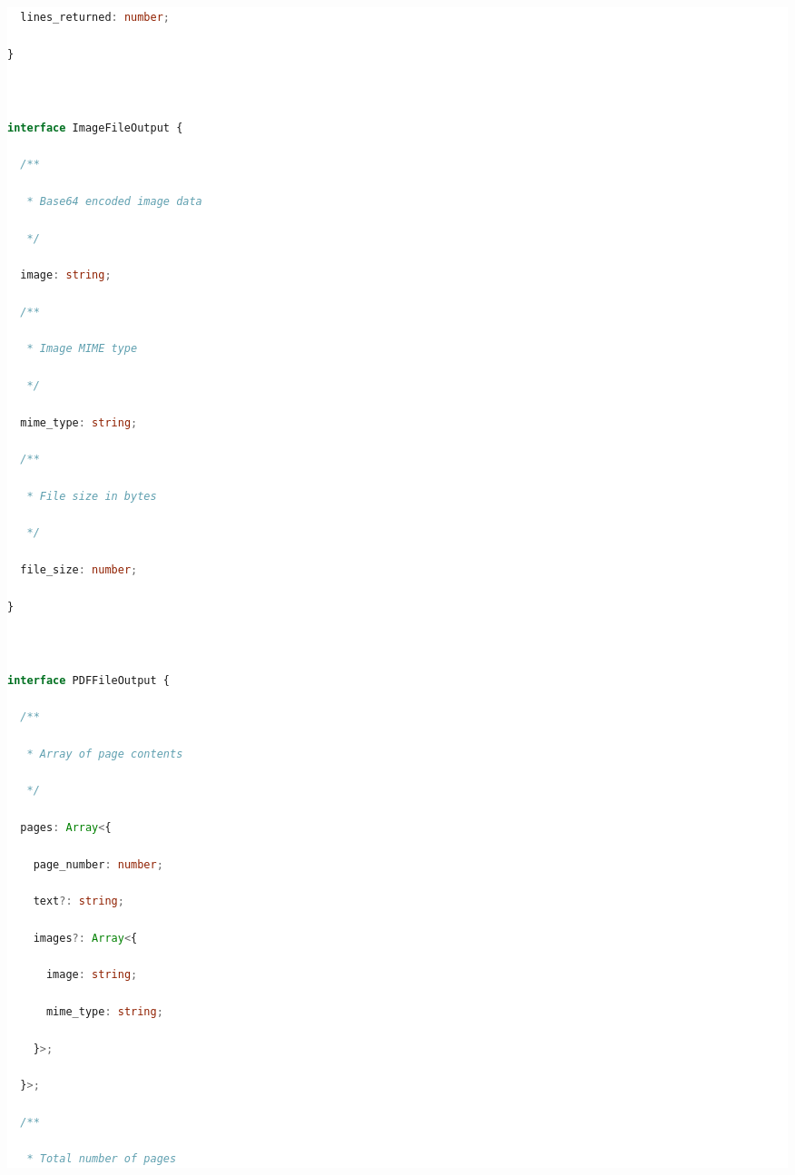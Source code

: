 ```ts  theme={null}
  lines_returned: number;

}



interface ImageFileOutput {

  /**

   * Base64 encoded image data

   */

  image: string;

  /**

   * Image MIME type

   */

  mime_type: string;

  /**

   * File size in bytes

   */

  file_size: number;

}



interface PDFFileOutput {

  /**

   * Array of page contents

   */

  pages: Array<{

    page_number: number;

    text?: string;

    images?: Array<{

      image: string;

      mime_type: string;

    }>;

  }>;

  /**

   * Total number of pages
```